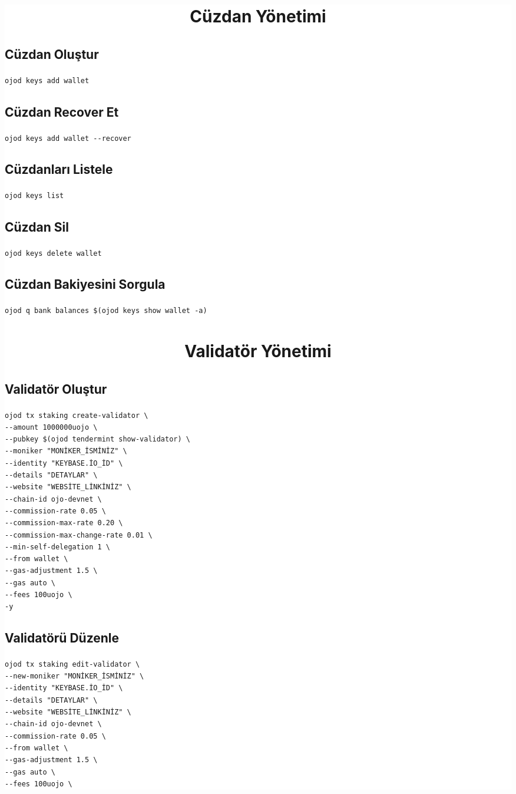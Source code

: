  
#
<h1 align=center> Cüzdan Yönetimi </h1>
 
## Cüzdan Oluştur
```
ojod keys add wallet
```
## Cüzdan Recover Et
```
ojod keys add wallet --recover
```
## Cüzdanları Listele
```
ojod keys list
```
## Cüzdan Sil
```
ojod keys delete wallet
```
## Cüzdan Bakiyesini Sorgula
```
ojod q bank balances $(ojod keys show wallet -a)
```
#
<h1 align=center> Validatör Yönetimi </h1>
 
## Validatör Oluştur
```
ojod tx staking create-validator \
--amount 1000000uojo \
--pubkey $(ojod tendermint show-validator) \
--moniker "MONİKER_İSMİNİZ" \
--identity "KEYBASE.İO_İD" \
--details "DETAYLAR" \
--website "WEBSİTE_LİNKİNİZ" \
--chain-id ojo-devnet \
--commission-rate 0.05 \
--commission-max-rate 0.20 \
--commission-max-change-rate 0.01 \
--min-self-delegation 1 \
--from wallet \
--gas-adjustment 1.5 \
--gas auto \
--fees 100uojo \
-y
```
## Validatörü Düzenle
```
ojod tx staking edit-validator \
--new-moniker "MONİKER_İSMİNİZ" \
--identity "KEYBASE.İO_İD" \
--details "DETAYLAR" \
--website "WEBSİTE_LİNKİNİZ" \
--chain-id ojo-devnet \
--commission-rate 0.05 \
--from wallet \
--gas-adjustment 1.5 \
--gas auto \
--fees 100uojo \
```